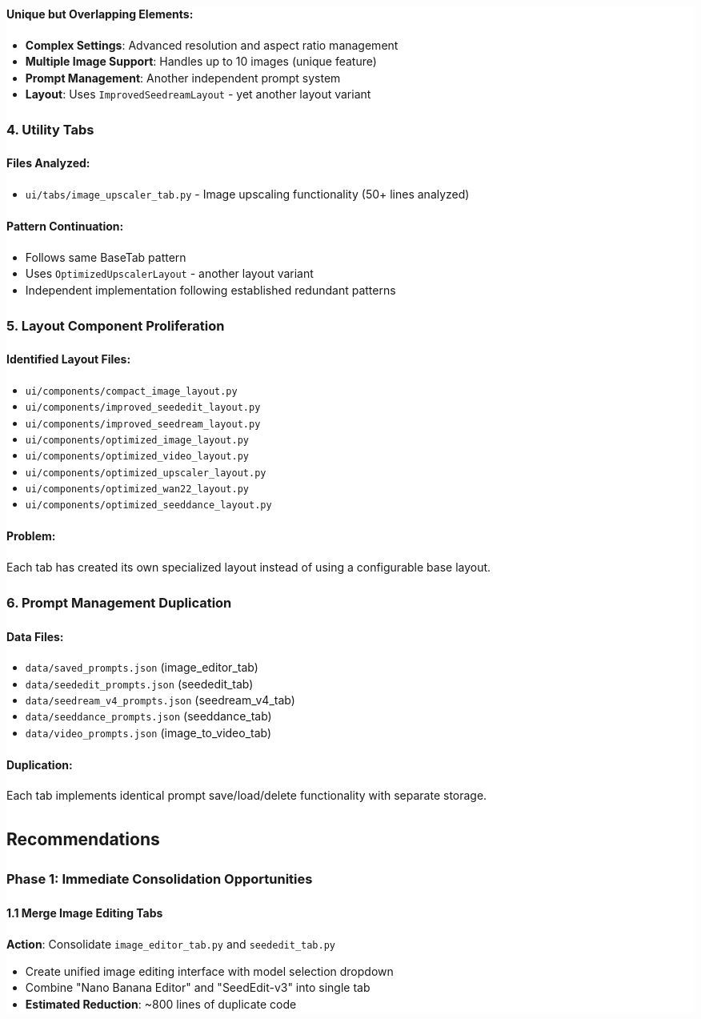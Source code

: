 #### Unique but Overlapping Elements:
- **Complex Settings**: Advanced resolution and aspect ratio management
- **Multiple Image Support**: Handles up to 10 images (unique feature)
- **Prompt Management**: Another independent prompt system
- **Layout**: Uses `ImprovedSeedreamLayout` - yet another layout variant

### 4. Utility Tabs

#### Files Analyzed:
- `ui/tabs/image_upscaler_tab.py` - Image upscaling functionality (50+ lines analyzed)

#### Pattern Continuation:
- Follows same BaseTab pattern
- Uses `OptimizedUpscalerLayout` - another layout variant
- Independent implementation following established redundant patterns

### 5. Layout Component Proliferation

#### Identified Layout Files:
- `ui/components/compact_image_layout.py`
- `ui/components/improved_seededit_layout.py`
- `ui/components/improved_seedream_layout.py`
- `ui/components/optimized_image_layout.py`
- `ui/components/optimized_video_layout.py`
- `ui/components/optimized_upscaler_layout.py`
- `ui/components/optimized_wan22_layout.py`
- `ui/components/optimized_seeddance_layout.py`

#### Problem:
Each tab has created its own specialized layout instead of using a configurable base layout.

### 6. Prompt Management Duplication

#### Data Files:
- `data/saved_prompts.json` (image_editor_tab)
- `data/seededit_prompts.json` (seededit_tab)
- `data/seedream_v4_prompts.json` (seedream_v4_tab)
- `data/seeddance_prompts.json` (seeddance_tab)
- `data/video_prompts.json` (image_to_video_tab)

#### Duplication:
Each tab implements identical prompt save/load/delete functionality with separate storage.

## Recommendations

### Phase 1: Immediate Consolidation Opportunities

#### 1.1 Merge Image Editing Tabs
**Action**: Consolidate `image_editor_tab.py` and `seededit_tab.py`
- Create unified image editing interface with model selection dropdown
- Combine "Nano Banana Editor" and "SeedEdit-v3" into single tab
- **Estimated Reduction**: ~800 lines of duplicate code
